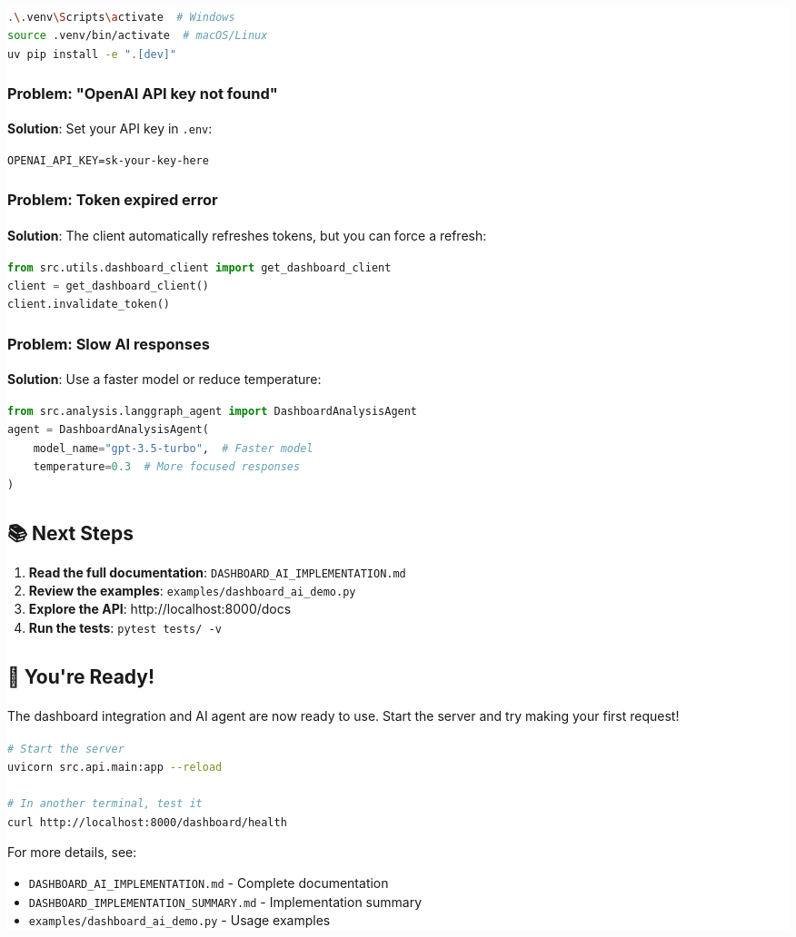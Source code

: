 ```bash
.\.venv\Scripts\activate  # Windows
source .venv/bin/activate  # macOS/Linux
uv pip install -e ".[dev]"
```

### Problem: "OpenAI API key not found"

**Solution**: Set your API key in `.env`:

```env
OPENAI_API_KEY=sk-your-key-here
```

### Problem: Token expired error

**Solution**: The client automatically refreshes tokens, but you can force a refresh:

```python
from src.utils.dashboard_client import get_dashboard_client
client = get_dashboard_client()
client.invalidate_token()
```

### Problem: Slow AI responses

**Solution**: Use a faster model or reduce temperature:

```python
from src.analysis.langgraph_agent import DashboardAnalysisAgent
agent = DashboardAnalysisAgent(
    model_name="gpt-3.5-turbo",  # Faster model
    temperature=0.3  # More focused responses
)
```

## 📚 Next Steps

1. **Read the full documentation**: `DASHBOARD_AI_IMPLEMENTATION.md`
2. **Review the examples**: `examples/dashboard_ai_demo.py`
3. **Explore the API**: http://localhost:8000/docs
4. **Run the tests**: `pytest tests/ -v`

## 🎉 You're Ready!

The dashboard integration and AI agent are now ready to use. Start the server and try making your first request!

```bash
# Start the server
uvicorn src.api.main:app --reload

# In another terminal, test it
curl http://localhost:8000/dashboard/health
```

For more details, see:
- `DASHBOARD_AI_IMPLEMENTATION.md` - Complete documentation
- `DASHBOARD_IMPLEMENTATION_SUMMARY.md` - Implementation summary
- `examples/dashboard_ai_demo.py` - Usage examples
